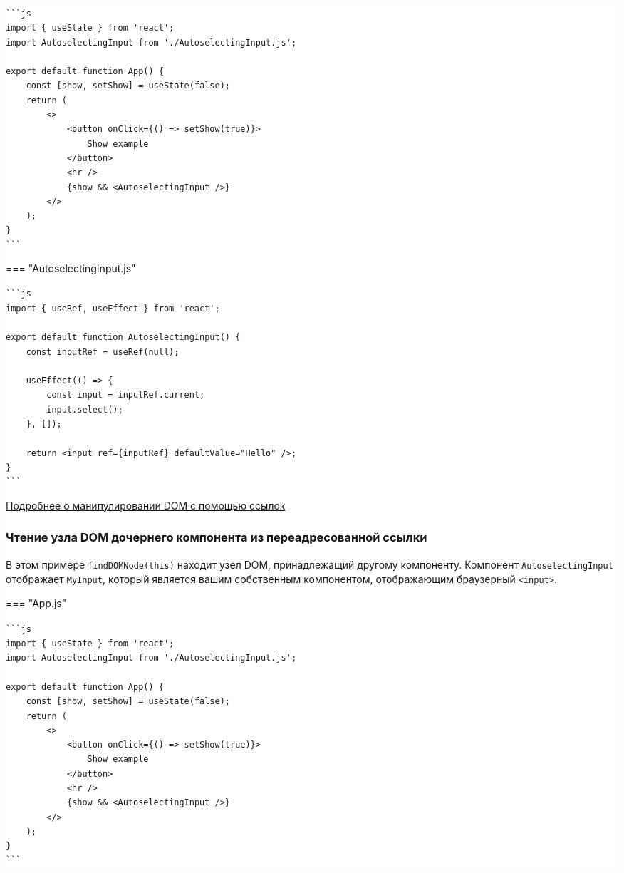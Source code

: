     ```js
    import { useState } from 'react';
    import AutoselectingInput from './AutoselectingInput.js';

    export default function App() {
    	const [show, setShow] = useState(false);
    	return (
    		<>
    			<button onClick={() => setShow(true)}>
    				Show example
    			</button>
    			<hr />
    			{show && <AutoselectingInput />}
    		</>
    	);
    }
    ```

=== "AutoselectingInput.js"

    ```js
    import { useRef, useEffect } from 'react';

    export default function AutoselectingInput() {
    	const inputRef = useRef(null);

    	useEffect(() => {
    		const input = inputRef.current;
    		input.select();
    	}, []);

    	return <input ref={inputRef} defaultValue="Hello" />;
    }
    ```

[Подробнее о манипулировании DOM с помощью ссылок](../../learn/manipulating-the-dom-with-refs.md)

### Чтение узла DOM дочернего компонента из переадресованной ссылки

В этом примере `findDOMNode(this)` находит узел DOM, принадлежащий другому компоненту. Компонент `AutoselectingInput` отображает `MyInput`, который является вашим собственным компонентом, отображающим браузерный `<input>`.

=== "App.js"

    ```js
    import { useState } from 'react';
    import AutoselectingInput from './AutoselectingInput.js';

    export default function App() {
    	const [show, setShow] = useState(false);
    	return (
    		<>
    			<button onClick={() => setShow(true)}>
    				Show example
    			</button>
    			<hr />
    			{show && <AutoselectingInput />}
    		</>
    	);
    }
    ```
